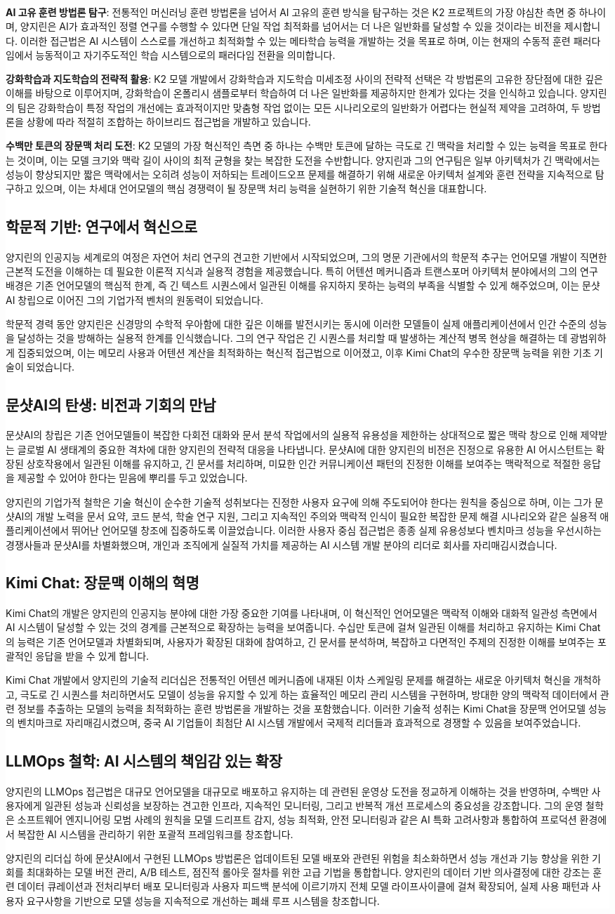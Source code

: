**AI 고유 훈련 방법론 탐구**: 전통적인 머신러닝 훈련 방법론을 넘어서 AI 고유의 훈련 방식을 탐구하는 것은 K2 프로젝트의 가장 야심찬 측면 중 하나이며, 양지린은 AI가 효과적인 정렬 연구를 수행할 수 있다면 단일 작업 최적화를 넘어서는 더 나은 일반화를 달성할 수 있을 것이라는 비전을 제시합니다. 이러한 접근법은 AI 시스템이 스스로를 개선하고 최적화할 수 있는 메타학습 능력을 개발하는 것을 목표로 하며, 이는 현재의 수동적 훈련 패러다임에서 능동적이고 자기주도적인 학습 시스템으로의 패러다임 전환을 의미합니다.

**강화학습과 지도학습의 전략적 활용**: K2 모델 개발에서 강화학습과 지도학습 미세조정 사이의 전략적 선택은 각 방법론의 고유한 장단점에 대한 깊은 이해를 바탕으로 이루어지며, 강화학습이 온폴리시 샘플로부터 학습하여 더 나은 일반화를 제공하지만 한계가 있다는 것을 인식하고 있습니다. 양지린의 팀은 강화학습이 특정 작업의 개선에는 효과적이지만 맞춤형 작업 없이는 모든 시나리오로의 일반화가 어렵다는 현실적 제약을 고려하여, 두 방법론을 상황에 따라 적절히 조합하는 하이브리드 접근법을 개발하고 있습니다.

**수백만 토큰의 장문맥 처리 도전**: K2 모델의 가장 혁신적인 측면 중 하나는 수백만 토큰에 달하는 극도로 긴 맥락을 처리할 수 있는 능력을 목표로 한다는 것이며, 이는 모델 크기와 맥락 길이 사이의 최적 균형을 찾는 복잡한 도전을 수반합니다. 양지린과 그의 연구팀은 일부 아키텍처가 긴 맥락에서는 성능이 향상되지만 짧은 맥락에서는 오히려 성능이 저하되는 트레이드오프 문제를 해결하기 위해 새로운 아키텍처 설계와 훈련 전략을 지속적으로 탐구하고 있으며, 이는 차세대 언어모델의 핵심 경쟁력이 될 장문맥 처리 능력을 실현하기 위한 기술적 혁신을 대표합니다.

## 학문적 기반: 연구에서 혁신으로

양지린의 인공지능 세계로의 여정은 자연어 처리 연구의 견고한 기반에서 시작되었으며, 그의 명문 기관에서의 학문적 추구는 언어모델 개발이 직면한 근본적 도전을 이해하는 데 필요한 이론적 지식과 실용적 경험을 제공했습니다. 특히 어텐션 메커니즘과 트랜스포머 아키텍처 분야에서의 그의 연구 배경은 기존 언어모델의 핵심적 한계, 즉 긴 텍스트 시퀀스에서 일관된 이해를 유지하지 못하는 능력의 부족을 식별할 수 있게 해주었으며, 이는 문샷AI 창립으로 이어진 그의 기업가적 벤처의 원동력이 되었습니다.

학문적 경력 동안 양지린은 신경망의 수학적 우아함에 대한 깊은 이해를 발전시키는 동시에 이러한 모델들이 실제 애플리케이션에서 인간 수준의 성능을 달성하는 것을 방해하는 실용적 한계를 인식했습니다. 그의 연구 작업은 긴 시퀀스를 처리할 때 발생하는 계산적 병목 현상을 해결하는 데 광범위하게 집중되었으며, 이는 메모리 사용과 어텐션 계산을 최적화하는 혁신적 접근법으로 이어졌고, 이후 Kimi Chat의 우수한 장문맥 능력을 위한 기초 기술이 되었습니다.

## 문샷AI의 탄생: 비전과 기회의 만남

문샷AI의 창립은 기존 언어모델들이 복잡한 다회전 대화와 문서 분석 작업에서의 실용적 유용성을 제한하는 상대적으로 짧은 맥락 창으로 인해 제약받는 글로벌 AI 생태계의 중요한 격차에 대한 양지린의 전략적 대응을 나타냅니다. 문샷AI에 대한 양지린의 비전은 진정으로 유용한 AI 어시스턴트는 확장된 상호작용에서 일관된 이해를 유지하고, 긴 문서를 처리하며, 미묘한 인간 커뮤니케이션 패턴의 진정한 이해를 보여주는 맥락적으로 적절한 응답을 제공할 수 있어야 한다는 믿음에 뿌리를 두고 있었습니다.

양지린의 기업가적 철학은 기술 혁신이 순수한 기술적 성취보다는 진정한 사용자 요구에 의해 주도되어야 한다는 원칙을 중심으로 하며, 이는 그가 문샷AI의 개발 노력을 문서 요약, 코드 분석, 학술 연구 지원, 그리고 지속적인 주의와 맥락적 인식이 필요한 복잡한 문제 해결 시나리오와 같은 실용적 애플리케이션에서 뛰어난 언어모델 창조에 집중하도록 이끌었습니다. 이러한 사용자 중심 접근법은 종종 실제 유용성보다 벤치마크 성능을 우선시하는 경쟁사들과 문샷AI를 차별화했으며, 개인과 조직에게 실질적 가치를 제공하는 AI 시스템 개발 분야의 리더로 회사를 자리매김시켰습니다.

## Kimi Chat: 장문맥 이해의 혁명

Kimi Chat의 개발은 양지린의 인공지능 분야에 대한 가장 중요한 기여를 나타내며, 이 혁신적인 언어모델은 맥락적 이해와 대화적 일관성 측면에서 AI 시스템이 달성할 수 있는 것의 경계를 근본적으로 확장하는 능력을 보여줍니다. 수십만 토큰에 걸쳐 일관된 이해를 처리하고 유지하는 Kimi Chat의 능력은 기존 언어모델과 차별화되며, 사용자가 확장된 대화에 참여하고, 긴 문서를 분석하며, 복잡하고 다면적인 주제의 진정한 이해를 보여주는 포괄적인 응답을 받을 수 있게 합니다.

Kimi Chat 개발에서 양지린의 기술적 리더십은 전통적인 어텐션 메커니즘에 내재된 이차 스케일링 문제를 해결하는 새로운 아키텍처 혁신을 개척하고, 극도로 긴 시퀀스를 처리하면서도 모델이 성능을 유지할 수 있게 하는 효율적인 메모리 관리 시스템을 구현하며, 방대한 양의 맥락적 데이터에서 관련 정보를 추출하는 모델의 능력을 최적화하는 훈련 방법론을 개발하는 것을 포함했습니다. 이러한 기술적 성취는 Kimi Chat을 장문맥 언어모델 성능의 벤치마크로 자리매김시켰으며, 중국 AI 기업들이 최첨단 AI 시스템 개발에서 국제적 리더들과 효과적으로 경쟁할 수 있음을 보여주었습니다.

## LLMOps 철학: AI 시스템의 책임감 있는 확장

양지린의 LLMOps 접근법은 대규모 언어모델을 대규모로 배포하고 유지하는 데 관련된 운영상 도전을 정교하게 이해하는 것을 반영하며, 수백만 사용자에게 일관된 성능과 신뢰성을 보장하는 견고한 인프라, 지속적인 모니터링, 그리고 반복적 개선 프로세스의 중요성을 강조합니다. 그의 운영 철학은 소프트웨어 엔지니어링 모범 사례의 원칙을 모델 드리프트 감지, 성능 최적화, 안전 모니터링과 같은 AI 특화 고려사항과 통합하여 프로덕션 환경에서 복잡한 AI 시스템을 관리하기 위한 포괄적 프레임워크를 창조합니다.

양지린의 리더십 하에 문샷AI에서 구현된 LLMOps 방법론은 업데이트된 모델 배포와 관련된 위험을 최소화하면서 성능 개선과 기능 향상을 위한 기회를 최대화하는 모델 버전 관리, A/B 테스트, 점진적 롤아웃 절차를 위한 고급 기법을 통합합니다. 양지린의 데이터 기반 의사결정에 대한 강조는 훈련 데이터 큐레이션과 전처리부터 배포 모니터링과 사용자 피드백 분석에 이르기까지 전체 모델 라이프사이클에 걸쳐 확장되어, 실제 사용 패턴과 사용자 요구사항을 기반으로 모델 성능을 지속적으로 개선하는 폐쇄 루프 시스템을 창조합니다.
